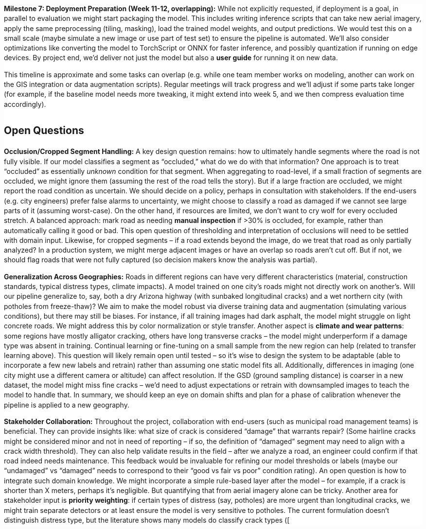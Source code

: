 **Milestone 7: Deployment Preparation (Week 11-12, overlapping):** While not explicitly requested, if deployment is a goal, in parallel to evaluation we might start packaging the model. This includes writing inference scripts that can take new aerial imagery, apply the same preprocessing (tiling, masking), load the trained model weights, and output predictions. We would test this on a small scale (maybe simulate a new image or use part of test set) to ensure the pipeline is automated. We’ll also consider optimizations like converting the model to TorchScript or ONNX for faster inference, and possibly quantization if running on edge devices. By project end, we’d deliver not just the model but also a **user guide** for running it on new data.

This timeline is approximate and some tasks can overlap (e.g. while one team member works on modeling, another can work on the GIS integration or data augmentation scripts). Regular meetings will track progress and we’ll adjust if some parts take longer (for example, if the baseline model needs more tweaking, it might extend into week 5, and we then compress evaluation time accordingly).

## Open Questions

**Occlusion/Cropped Segment Handling:** A key design question remains: how to ultimately handle segments where the road is not fully visible. If our model classifies a segment as “occluded,” what do we do with that information? One approach is to treat “occluded” as essentially *unknown* condition for that segment. When aggregating to road-level, if a small fraction of segments are occluded, we might ignore them (assuming the rest of the road tells the story). But if a large fraction are occluded, we might report the road condition as uncertain. We should decide on a policy, perhaps in consultation with stakeholders. If the end-users (e.g. city engineers) prefer false alarms to uncertainty, we might choose to classify a road as damaged if we cannot see large parts of it (assuming worst-case). On the other hand, if resources are limited, we don’t want to cry wolf for every occluded stretch. A balanced approach: mark road as needing **manual inspection** if >30% is occluded, for example, rather than automatically calling it good or bad. This open question of thresholding and interpretation of occlusions will need to be settled with domain input. Likewise, for cropped segments – if a road extends beyond the image, do we treat that road as only partially analyzed? In a production system, we might merge adjacent images or have an overlap so roads aren’t cut off. But if not, we should flag roads that were not fully captured (so decision makers know the analysis was partial).

**Generalization Across Geographies:** Roads in different regions can have very different characteristics (material, construction standards, typical distress types, climate impacts). A model trained on one city’s roads might not directly work on another’s. Will our pipeline generalize to, say, both a dry Arizona highway (with sunbaked longitudinal cracks) and a wet northern city (with potholes from freeze-thaw)? We aim to make the model robust via diverse training data and augmentation (simulating various conditions), but there may still be biases. For instance, if all training images had dark asphalt, the model might struggle on light concrete roads. We might address this by color normalization or style transfer. Another aspect is **climate and wear patterns**: some regions have mostly alligator cracking, others have long transverse cracks – the model might underperform if a damage type was absent in training. Continual learning or fine-tuning on a small sample from the new region can help (related to transfer learning above). This question will likely remain open until tested – so it’s wise to design the system to be adaptable (able to incorporate a few new labels and retrain) rather than assuming one static model fits all. Additionally, differences in imaging (one city might use a different camera or altitude) can affect resolution. If the GSD (ground sampling distance) is coarser in a new dataset, the model might miss fine cracks – we’d need to adjust expectations or retrain with downsampled images to teach the model to handle that. In summary, we should keep an eye on domain shifts and plan for a phase of calibration whenever the pipeline is applied to a new geography.

**Stakeholder Collaboration:** Throughout the project, collaboration with end-users (such as municipal road management teams) is beneficial. They can provide insights like: what size of crack is considered “damage” that warrants repair? (Some hairline cracks might be considered minor and not in need of reporting – if so, the definition of “damaged” segment may need to align with a crack width threshold). They can also help validate results in the field – after we analyze a road, an engineer could confirm if that road indeed needs maintenance. This feedback would be invaluable for refining our model thresholds or labels (maybe our “undamaged” vs “damaged” needs to correspond to their “good vs fair vs poor” condition rating). An open question is how to integrate such domain knowledge. We might incorporate a simple rule-based layer after the model – for example, if a crack is shorter than X meters, perhaps it’s negligible. But quantifying that from aerial imagery alone can be tricky. Another area for stakeholder input is **priority weighting**: if certain types of distress (say, potholes) are more urgent than longitudinal cracks, we might train separate detectors or at least ensure the model is very sensitive to potholes. The current formulation doesn’t distinguish distress type, but the literature shows many models do classify crack types ([